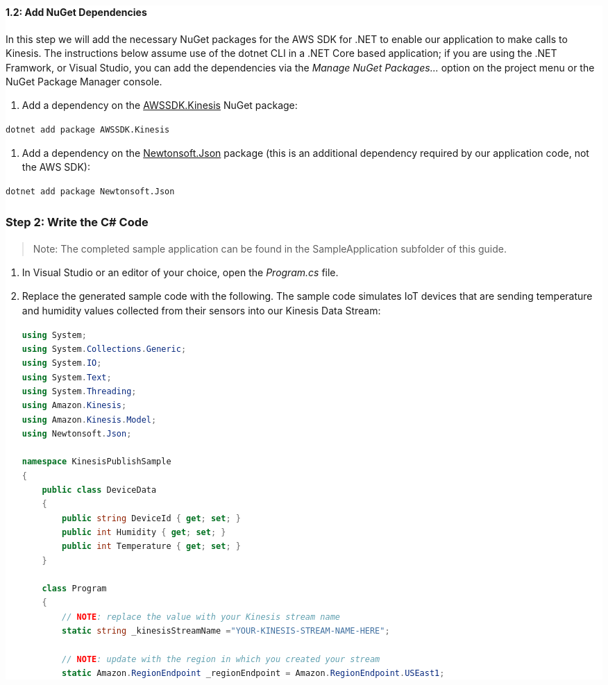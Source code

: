 #### 1.2: Add NuGet Dependencies

In this step we will add the necessary NuGet packages for the AWS SDK for .NET to enable our application to make calls to Kinesis. The instructions below assume use of the dotnet CLI in a .NET Core based application; if you are using the .NET Framwork, or Visual Studio, you can add the dependencies via the *Manage NuGet Packages...* option on the project menu or the NuGet Package Manager console.

1. Add a dependency on the [AWSSDK.Kinesis](https://www.nuget.org/packages/AWSSDK.Kinesis/) NuGet package:

```bash
dotnet add package AWSSDK.Kinesis
```

1. Add a dependency on the [Newtonsoft.Json](https://www.nuget.org/packages/Newtonsoft.Json/) package (this is an additional dependency required by our application code, not the AWS SDK):

```bash
dotnet add package Newtonsoft.Json
```

### Step 2: Write the C# Code

> Note: The completed sample application can be found in the SampleApplication subfolder of this guide.

1. In Visual Studio or an editor of your choice, open the *Program.cs* file.

1. Replace the generated sample code with the following. The sample code simulates  IoT devices that are sending temperature and humidity values collected from their sensors into our Kinesis Data Stream:

    ```csharp
    using System;
    using System.Collections.Generic;
    using System.IO;
    using System.Text;
    using System.Threading;
    using Amazon.Kinesis;
    using Amazon.Kinesis.Model;
    using Newtonsoft.Json;

    namespace KinesisPublishSample
    {
        public class DeviceData
        {
            public string DeviceId { get; set; }
            public int Humidity { get; set; }
            public int Temperature { get; set; }
        }

        class Program
        {
            // NOTE: replace the value with your Kinesis stream name
            static string _kinesisStreamName ="YOUR-KINESIS-STREAM-NAME-HERE";

            // NOTE: update with the region in which you created your stream
            static Amazon.RegionEndpoint _regionEndpoint = Amazon.RegionEndpoint.USEast1;
